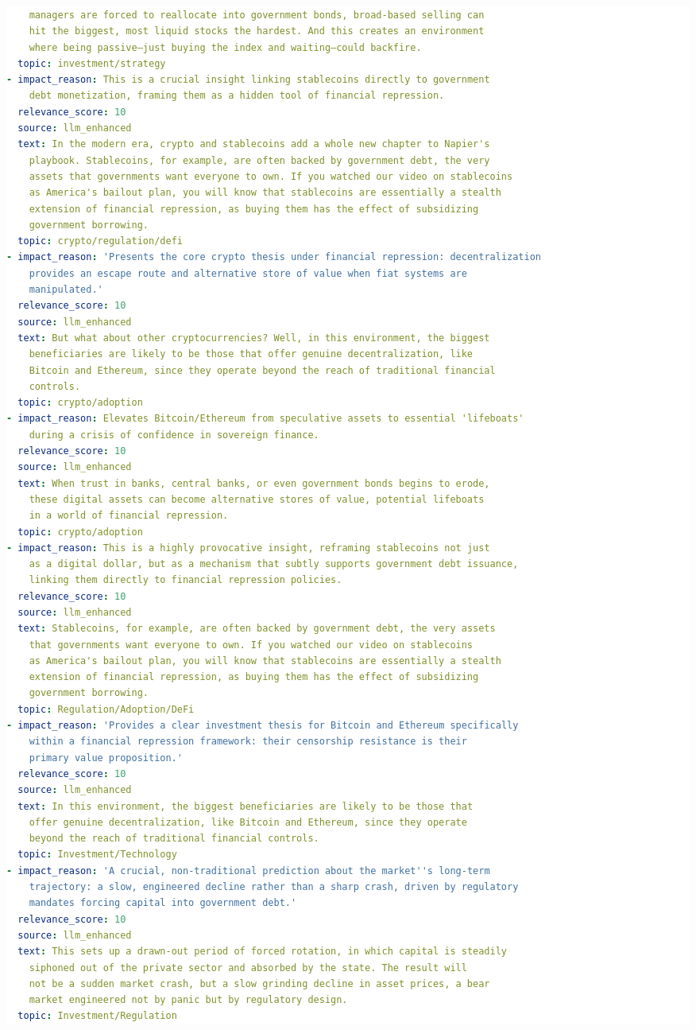 ```yaml
    managers are forced to reallocate into government bonds, broad-based selling can
    hit the biggest, most liquid stocks the hardest. And this creates an environment
    where being passive—just buying the index and waiting—could backfire.
  topic: investment/strategy
- impact_reason: This is a crucial insight linking stablecoins directly to government
    debt monetization, framing them as a hidden tool of financial repression.
  relevance_score: 10
  source: llm_enhanced
  text: In the modern era, crypto and stablecoins add a whole new chapter to Napier's
    playbook. Stablecoins, for example, are often backed by government debt, the very
    assets that governments want everyone to own. If you watched our video on stablecoins
    as America's bailout plan, you will know that stablecoins are essentially a stealth
    extension of financial repression, as buying them has the effect of subsidizing
    government borrowing.
  topic: crypto/regulation/defi
- impact_reason: 'Presents the core crypto thesis under financial repression: decentralization
    provides an escape route and alternative store of value when fiat systems are
    manipulated.'
  relevance_score: 10
  source: llm_enhanced
  text: But what about other cryptocurrencies? Well, in this environment, the biggest
    beneficiaries are likely to be those that offer genuine decentralization, like
    Bitcoin and Ethereum, since they operate beyond the reach of traditional financial
    controls.
  topic: crypto/adoption
- impact_reason: Elevates Bitcoin/Ethereum from speculative assets to essential 'lifeboats'
    during a crisis of confidence in sovereign finance.
  relevance_score: 10
  source: llm_enhanced
  text: When trust in banks, central banks, or even government bonds begins to erode,
    these digital assets can become alternative stores of value, potential lifeboats
    in a world of financial repression.
  topic: crypto/adoption
- impact_reason: This is a highly provocative insight, reframing stablecoins not just
    as a digital dollar, but as a mechanism that subtly supports government debt issuance,
    linking them directly to financial repression policies.
  relevance_score: 10
  source: llm_enhanced
  text: Stablecoins, for example, are often backed by government debt, the very assets
    that governments want everyone to own. If you watched our video on stablecoins
    as America's bailout plan, you will know that stablecoins are essentially a stealth
    extension of financial repression, as buying them has the effect of subsidizing
    government borrowing.
  topic: Regulation/Adoption/DeFi
- impact_reason: 'Provides a clear investment thesis for Bitcoin and Ethereum specifically
    within a financial repression framework: their censorship resistance is their
    primary value proposition.'
  relevance_score: 10
  source: llm_enhanced
  text: In this environment, the biggest beneficiaries are likely to be those that
    offer genuine decentralization, like Bitcoin and Ethereum, since they operate
    beyond the reach of traditional financial controls.
  topic: Investment/Technology
- impact_reason: 'A crucial, non-traditional prediction about the market''s long-term
    trajectory: a slow, engineered decline rather than a sharp crash, driven by regulatory
    mandates forcing capital into government debt.'
  relevance_score: 10
  source: llm_enhanced
  text: This sets up a drawn-out period of forced rotation, in which capital is steadily
    siphoned out of the private sector and absorbed by the state. The result will
    not be a sudden market crash, but a slow grinding decline in asset prices, a bear
    market engineered not by panic but by regulatory design.
  topic: Investment/Regulation
```